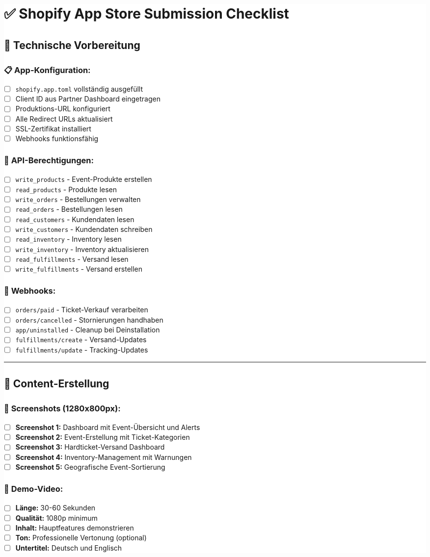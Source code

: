 # ✅ Shopify App Store Submission Checklist

## 🔧 **Technische Vorbereitung**

### 📋 **App-Konfiguration:**
- [ ] `shopify.app.toml` vollständig ausgefüllt
- [ ] Client ID aus Partner Dashboard eingetragen
- [ ] Produktions-URL konfiguriert
- [ ] Alle Redirect URLs aktualisiert
- [ ] SSL-Zertifikat installiert
- [ ] Webhooks funktionsfähig

### 🔐 **API-Berechtigungen:**
- [ ] `write_products` - Event-Produkte erstellen
- [ ] `read_products` - Produkte lesen
- [ ] `write_orders` - Bestellungen verwalten
- [ ] `read_orders` - Bestellungen lesen
- [ ] `read_customers` - Kundendaten lesen
- [ ] `write_customers` - Kundendaten schreiben
- [ ] `read_inventory` - Inventory lesen
- [ ] `write_inventory` - Inventory aktualisieren
- [ ] `read_fulfillments` - Versand lesen
- [ ] `write_fulfillments` - Versand erstellen

### 📡 **Webhooks:**
- [ ] `orders/paid` - Ticket-Verkauf verarbeiten
- [ ] `orders/cancelled` - Stornierungen handhaben
- [ ] `app/uninstalled` - Cleanup bei Deinstallation
- [ ] `fulfillments/create` - Versand-Updates
- [ ] `fulfillments/update` - Tracking-Updates

---

## 📝 **Content-Erstellung**

### 📸 **Screenshots (1280x800px):**
- [ ] **Screenshot 1:** Dashboard mit Event-Übersicht und Alerts
- [ ] **Screenshot 2:** Event-Erstellung mit Ticket-Kategorien
- [ ] **Screenshot 3:** Hardticket-Versand Dashboard
- [ ] **Screenshot 4:** Inventory-Management mit Warnungen
- [ ] **Screenshot 5:** Geografische Event-Sortierung

### 🎥 **Demo-Video:**
- [ ] **Länge:** 30-60 Sekunden
- [ ] **Qualität:** 1080p minimum
- [ ] **Inhalt:** Hauptfeatures demonstrieren
- [ ] **Ton:** Professionelle Vertonung (optional)
- [ ] **Untertitel:** Deutsch und Englisch
